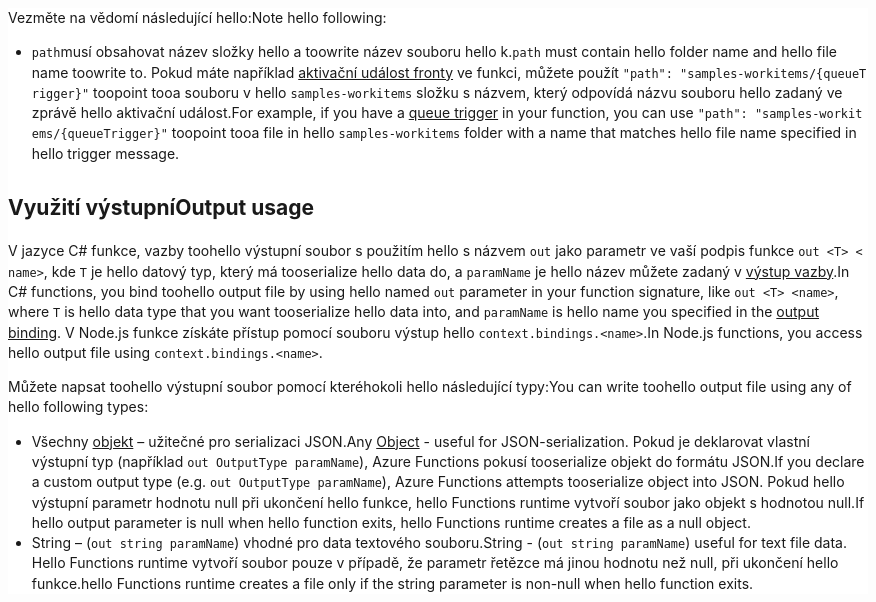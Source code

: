 <span data-ttu-id="87d65-200">Vezměte na vědomí následující hello:</span><span class="sxs-lookup"><span data-stu-id="87d65-200">Note hello following:</span></span>

* <span data-ttu-id="87d65-201">`path`musí obsahovat název složky hello a toowrite název souboru hello k.</span><span class="sxs-lookup"><span data-stu-id="87d65-201">`path` must contain hello folder name and hello file name toowrite to.</span></span> <span data-ttu-id="87d65-202">Pokud máte například [aktivační událost fronty](functions-bindings-storage-queue.md) ve funkci, můžete použít `"path": "samples-workitems/{queueTrigger}"` toopoint tooa souboru v hello `samples-workitems` složku s názvem, který odpovídá názvu souboru hello zadaný ve zprávě hello aktivační událost.</span><span class="sxs-lookup"><span data-stu-id="87d65-202">For example, if you have a [queue trigger](functions-bindings-storage-queue.md) in your function, you can use `"path": "samples-workitems/{queueTrigger}"` toopoint tooa file in hello `samples-workitems` folder with a name that matches hello file name specified in hello trigger message.</span></span>   

<a name="outputusage"></a>

## <a name="output-usage"></a><span data-ttu-id="87d65-203">Využití výstupní</span><span class="sxs-lookup"><span data-stu-id="87d65-203">Output usage</span></span>
<span data-ttu-id="87d65-204">V jazyce C# funkce, vazby toohello výstupní soubor s použitím hello s názvem `out` jako parametr ve vaší podpis funkce `out <T> <name>`, kde `T` je hello datový typ, který má tooserialize hello data do, a `paramName` je hello název můžete zadaný v [výstup vazby](#output).</span><span class="sxs-lookup"><span data-stu-id="87d65-204">In C# functions, you bind toohello output file by using hello named `out` parameter in your function signature, like `out <T> <name>`, where `T` is hello data type that you want tooserialize hello data into, and `paramName` is hello name you specified in the [output binding](#output).</span></span> <span data-ttu-id="87d65-205">V Node.js funkce získáte přístup pomocí souboru výstup hello `context.bindings.<name>`.</span><span class="sxs-lookup"><span data-stu-id="87d65-205">In Node.js functions, you access hello output file using `context.bindings.<name>`.</span></span>

<span data-ttu-id="87d65-206">Můžete napsat toohello výstupní soubor pomocí kteréhokoli hello následující typy:</span><span class="sxs-lookup"><span data-stu-id="87d65-206">You can write toohello output file using any of hello following types:</span></span>

* <span data-ttu-id="87d65-207">Všechny [objekt](https://msdn.microsoft.com/library/system.object.aspx) – užitečné pro serializaci JSON.</span><span class="sxs-lookup"><span data-stu-id="87d65-207">Any [Object](https://msdn.microsoft.com/library/system.object.aspx) - useful for JSON-serialization.</span></span>
  <span data-ttu-id="87d65-208">Pokud je deklarovat vlastní výstupní typ (například `out OutputType paramName`), Azure Functions pokusí tooserialize objekt do formátu JSON.</span><span class="sxs-lookup"><span data-stu-id="87d65-208">If you declare a custom output type (e.g. `out OutputType paramName`), Azure Functions attempts tooserialize object into JSON.</span></span> <span data-ttu-id="87d65-209">Pokud hello výstupní parametr hodnotu null při ukončení hello funkce, hello Functions runtime vytvoří soubor jako objekt s hodnotou null.</span><span class="sxs-lookup"><span data-stu-id="87d65-209">If hello output parameter is null when hello function exits, hello Functions runtime creates a file as a null object.</span></span>
* <span data-ttu-id="87d65-210">String – (`out string paramName`) vhodné pro data textového souboru.</span><span class="sxs-lookup"><span data-stu-id="87d65-210">String - (`out string paramName`) useful for text file data.</span></span> <span data-ttu-id="87d65-211">Hello Functions runtime vytvoří soubor pouze v případě, že parametr řetězce má jinou hodnotu než null, při ukončení hello funkce.</span><span class="sxs-lookup"><span data-stu-id="87d65-211">hello Functions runtime creates a file only if the string parameter is non-null when hello function exits.</span></span>
